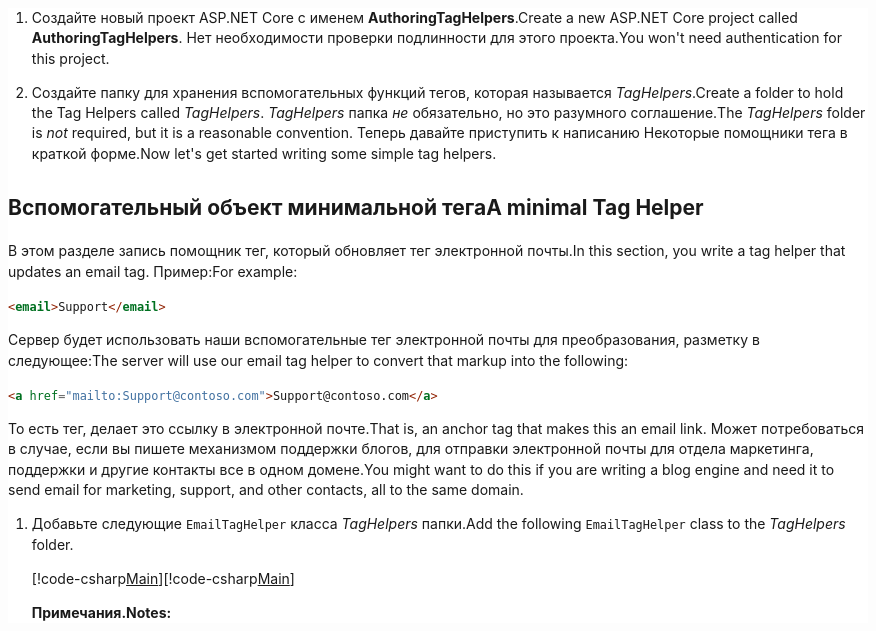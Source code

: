 1. <span data-ttu-id="9c40b-112">Создайте новый проект ASP.NET Core с именем **AuthoringTagHelpers**.</span><span class="sxs-lookup"><span data-stu-id="9c40b-112">Create a new ASP.NET Core project called **AuthoringTagHelpers**.</span></span> <span data-ttu-id="9c40b-113">Нет необходимости проверки подлинности для этого проекта.</span><span class="sxs-lookup"><span data-stu-id="9c40b-113">You won't need authentication for this project.</span></span>

2. <span data-ttu-id="9c40b-114">Создайте папку для хранения вспомогательных функций тегов, которая называется *TagHelpers*.</span><span class="sxs-lookup"><span data-stu-id="9c40b-114">Create a folder to hold the Tag Helpers called *TagHelpers*.</span></span> <span data-ttu-id="9c40b-115">*TagHelpers* папка *не* обязательно, но это разумного соглашение.</span><span class="sxs-lookup"><span data-stu-id="9c40b-115">The *TagHelpers* folder is *not* required, but it is a reasonable convention.</span></span> <span data-ttu-id="9c40b-116">Теперь давайте приступить к написанию Некоторые помощники тега в краткой форме.</span><span class="sxs-lookup"><span data-stu-id="9c40b-116">Now let's get started writing some simple tag helpers.</span></span>

## <a name="a-minimal-tag-helper"></a><span data-ttu-id="9c40b-117">Вспомогательный объект минимальной тега</span><span class="sxs-lookup"><span data-stu-id="9c40b-117">A minimal Tag Helper</span></span>

<span data-ttu-id="9c40b-118">В этом разделе запись помощник тег, который обновляет тег электронной почты.</span><span class="sxs-lookup"><span data-stu-id="9c40b-118">In this section, you write a tag helper that updates an email tag.</span></span> <span data-ttu-id="9c40b-119">Пример:</span><span class="sxs-lookup"><span data-stu-id="9c40b-119">For example:</span></span>

```html
<email>Support</email>
   ```

<span data-ttu-id="9c40b-120">Сервер будет использовать наши вспомогательные тег электронной почты для преобразования, разметку в следующее:</span><span class="sxs-lookup"><span data-stu-id="9c40b-120">The server will use our email tag helper to convert that markup into the following:</span></span>

```html
<a href="mailto:Support@contoso.com">Support@contoso.com</a>
   ```

<span data-ttu-id="9c40b-121">То есть тег, делает это ссылку в электронной почте.</span><span class="sxs-lookup"><span data-stu-id="9c40b-121">That is, an anchor tag that makes this an email link.</span></span> <span data-ttu-id="9c40b-122">Может потребоваться в случае, если вы пишете механизмом поддержки блогов, для отправки электронной почты для отдела маркетинга, поддержки и другие контакты все в одном домене.</span><span class="sxs-lookup"><span data-stu-id="9c40b-122">You might want to do this if you are writing a blog engine and need it to send email for marketing, support, and other contacts, all to the same domain.</span></span>

1.  <span data-ttu-id="9c40b-123">Добавьте следующие `EmailTagHelper` класса *TagHelpers* папки.</span><span class="sxs-lookup"><span data-stu-id="9c40b-123">Add the following `EmailTagHelper` class to the *TagHelpers* folder.</span></span>

    <span data-ttu-id="9c40b-124">[!code-csharp[Main](authoring/sample/AuthoringTagHelpers/src/AuthoringTagHelpers/TagHelpers/z1EmailTagHelperCopy.cs)]</span><span class="sxs-lookup"><span data-stu-id="9c40b-124">[!code-csharp[Main](authoring/sample/AuthoringTagHelpers/src/AuthoringTagHelpers/TagHelpers/z1EmailTagHelperCopy.cs)]</span></span>
    
    <span data-ttu-id="9c40b-125">**Примечания.**</span><span class="sxs-lookup"><span data-stu-id="9c40b-125">**Notes:**</span></span>
    